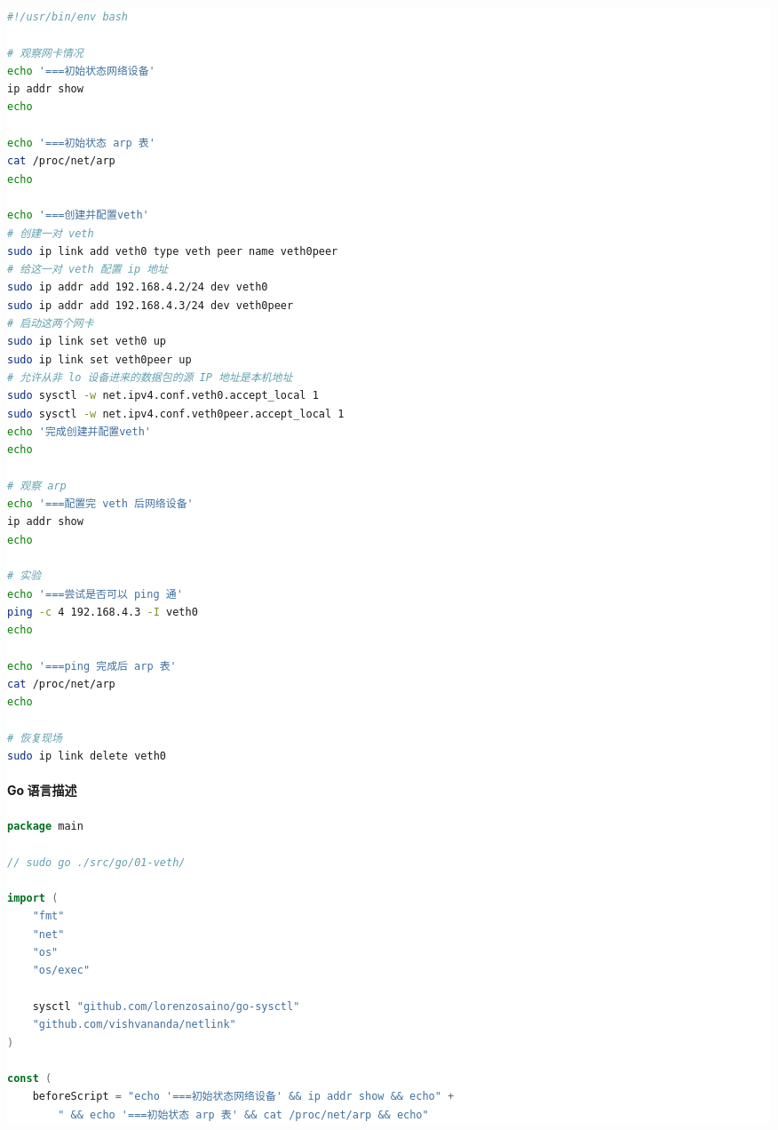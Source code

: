 ```bash
#!/usr/bin/env bash

# 观察网卡情况
echo '===初始状态网络设备'
ip addr show
echo

echo '===初始状态 arp 表'
cat /proc/net/arp
echo

echo '===创建并配置veth'
# 创建一对 veth
sudo ip link add veth0 type veth peer name veth0peer
# 给这一对 veth 配置 ip 地址
sudo ip addr add 192.168.4.2/24 dev veth0
sudo ip addr add 192.168.4.3/24 dev veth0peer
# 启动这两个网卡
sudo ip link set veth0 up
sudo ip link set veth0peer up
# 允许从非 lo 设备进来的数据包的源 IP 地址是本机地址
sudo sysctl -w net.ipv4.conf.veth0.accept_local 1
sudo sysctl -w net.ipv4.conf.veth0peer.accept_local 1
echo '完成创建并配置veth'
echo

# 观察 arp
echo '===配置完 veth 后网络设备'
ip addr show
echo

# 实验
echo '===尝试是否可以 ping 通'
ping -c 4 192.168.4.3 -I veth0
echo

echo '===ping 完成后 arp 表'
cat /proc/net/arp
echo

# 恢复现场
sudo ip link delete veth0
```

#### Go 语言描述

```go
package main

// sudo go ./src/go/01-veth/

import (
	"fmt"
	"net"
	"os"
	"os/exec"

	sysctl "github.com/lorenzosaino/go-sysctl"
	"github.com/vishvananda/netlink"
)

const (
	beforeScript = "echo '===初始状态网络设备' && ip addr show && echo" +
		" && echo '===初始状态 arp 表' && cat /proc/net/arp && echo"
```